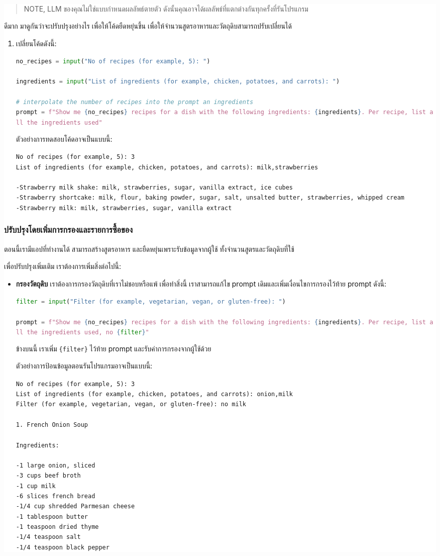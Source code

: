    > NOTE, LLM ของคุณไม่ใช่แบบกำหนดผลลัพธ์ตายตัว ดังนั้นคุณอาจได้ผลลัพธ์ที่แตกต่างกันทุกครั้งที่รันโปรแกรม

ดีมาก มาดูกันว่าจะปรับปรุงอย่างไร เพื่อให้โค้ดยืดหยุ่นขึ้น เพื่อให้จำนวนสูตรอาหารและวัตถุดิบสามารถปรับเปลี่ยนได้

1. เปลี่ยนโค้ดดังนี้:

   ```python
   no_recipes = input("No of recipes (for example, 5): ")

   ingredients = input("List of ingredients (for example, chicken, potatoes, and carrots): ")

   # interpolate the number of recipes into the prompt an ingredients
   prompt = f"Show me {no_recipes} recipes for a dish with the following ingredients: {ingredients}. Per recipe, list all the ingredients used"
   ```

   ตัวอย่างการทดสอบโค้ดอาจเป็นแบบนี้:

   ```output
   No of recipes (for example, 5): 3
   List of ingredients (for example, chicken, potatoes, and carrots): milk,strawberries

   -Strawberry milk shake: milk, strawberries, sugar, vanilla extract, ice cubes
   -Strawberry shortcake: milk, flour, baking powder, sugar, salt, unsalted butter, strawberries, whipped cream
   -Strawberry milk: milk, strawberries, sugar, vanilla extract
   ```

### ปรับปรุงโดยเพิ่มการกรองและรายการซื้อของ

ตอนนี้เรามีแอปที่ทำงานได้ สามารถสร้างสูตรอาหาร และยืดหยุ่นเพราะรับข้อมูลจากผู้ใช้ ทั้งจำนวนสูตรและวัตถุดิบที่ใช้

เพื่อปรับปรุงเพิ่มเติม เราต้องการเพิ่มสิ่งต่อไปนี้:

- **กรองวัตถุดิบ** เราต้องการกรองวัตถุดิบที่เราไม่ชอบหรือแพ้ เพื่อทำสิ่งนี้ เราสามารถแก้ไข prompt เดิมและเพิ่มเงื่อนไขการกรองไว้ท้าย prompt ดังนี้:

  ```python
  filter = input("Filter (for example, vegetarian, vegan, or gluten-free): ")

  prompt = f"Show me {no_recipes} recipes for a dish with the following ingredients: {ingredients}. Per recipe, list all the ingredients used, no {filter}"
  ```

  ข้างบนนี้ เราเพิ่ม `{filter}` ไว้ท้าย prompt และรับค่าการกรองจากผู้ใช้ด้วย

  ตัวอย่างการป้อนข้อมูลตอนรันโปรแกรมอาจเป็นแบบนี้:

  ```output
  No of recipes (for example, 5): 3
  List of ingredients (for example, chicken, potatoes, and carrots): onion,milk
  Filter (for example, vegetarian, vegan, or gluten-free): no milk

  1. French Onion Soup

  Ingredients:

  -1 large onion, sliced
  -3 cups beef broth
  -1 cup milk
  -6 slices french bread
  -1/4 cup shredded Parmesan cheese
  -1 tablespoon butter
  -1 teaspoon dried thyme
  -1/4 teaspoon salt
  -1/4 teaspoon black pepper

  ```
